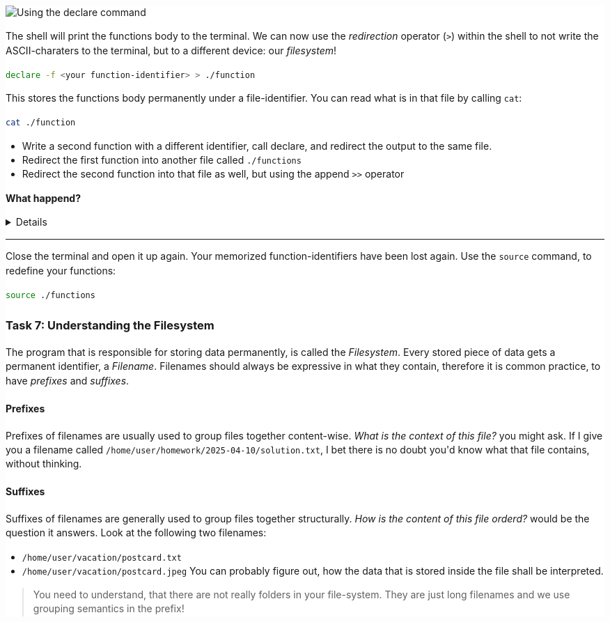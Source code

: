![Using the declare command](./assets/declare.png)

The shell will print the functions body to the terminal. 
We can now use the _redirection_ operator (`>`) within the shell to not write the ASCII-charaters to the terminal, but to a different device: our _filesystem_!
```bash
declare -f <your function-identifier> > ./function
```
This stores the functions body permanently under a file-identifier.
You can read what is in that file by calling `cat`:
```bash
cat ./function
```

* Write a second function with a different identifier, call declare, and redirect the output to the same file.
* Redirect the first function into another file called `./functions`
* Redirect the second function into that file as well, but using the append `>>` operator

**What happend?**
<details></details>

--- 

Close the terminal and open it up again. 
Your memorized function-identifiers have been lost again. 
Use the `source` command, to redefine your functions:
```bash
source ./functions
```

### Task 7: Understanding the Filesystem
The program that is responsible for storing data permanently, is called the _Filesystem_. 
Every stored piece of data gets a permanent identifier, a _Filename_.
Filenames should always be expressive in what they contain, therefore it is common practice, to have _prefixes_ and _suffixes_.

#### Prefixes
Prefixes of filenames are usually used to group files together content-wise.
_What is the context of this file?_ you might ask. 
If I give you a filename called `/home/user/homework/2025-04-10/solution.txt`, I bet there is no doubt you'd know what that file contains, without thinking.

#### Suffixes
Suffixes of filenames are generally used to group files together structurally.
_How is the content of this file orderd?_ would be the question it answers.
Look at the following two filenames:
* `/home/user/vacation/postcard.txt`
* `/home/user/vacation/postcard.jpeg`
You can probably figure out, how the data that is stored inside the file shall be interpreted. 

> You need to understand, that there are not really folders in your file-system. They are just long filenames and we use grouping semantics in the prefix!
